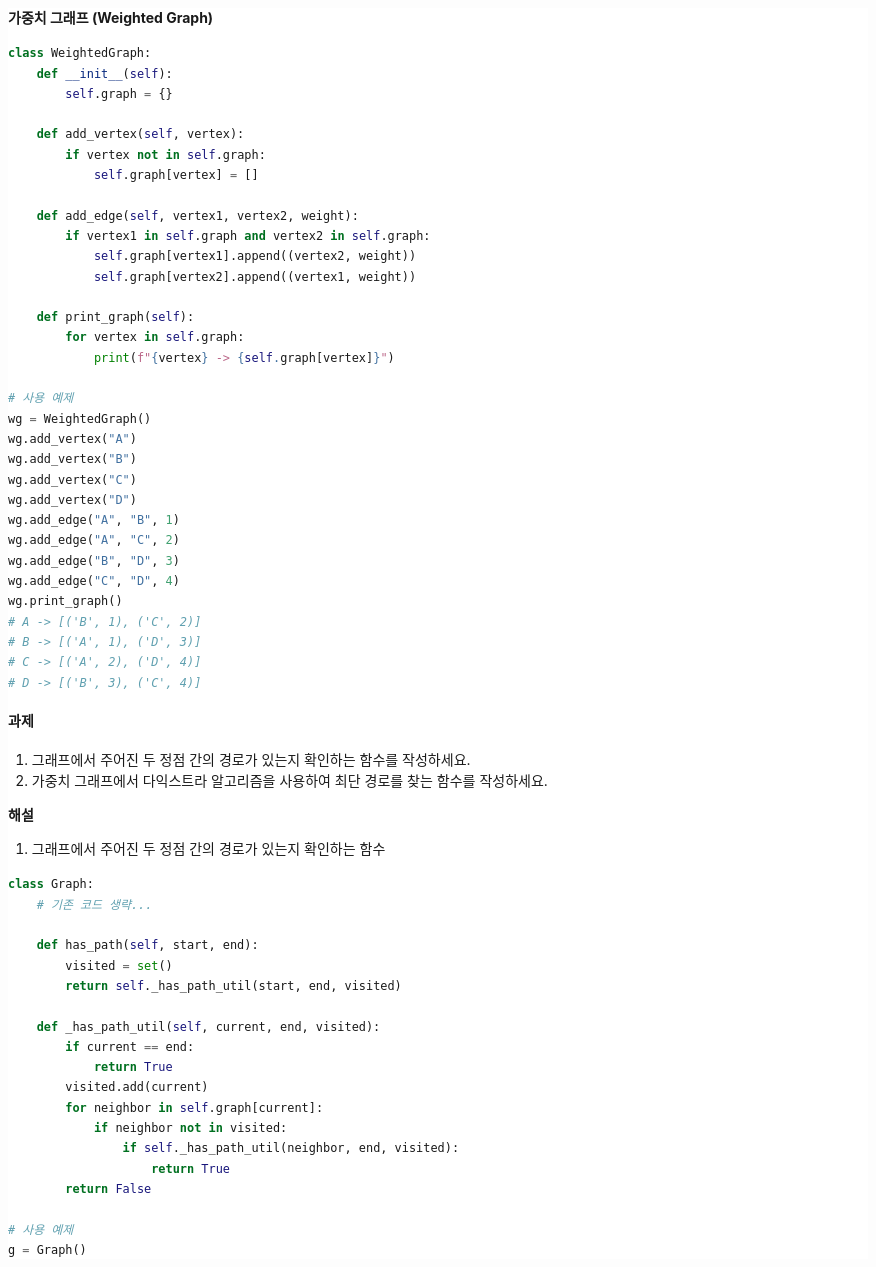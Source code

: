 **가중치 그래프 (Weighted Graph)**

```python
class WeightedGraph:
    def __init__(self):
        self.graph = {}

    def add_vertex(self, vertex):
        if vertex not in self.graph:
            self.graph[vertex] = []

    def add_edge(self, vertex1, vertex2, weight):
        if vertex1 in self.graph and vertex2 in self.graph:
            self.graph[vertex1].append((vertex2, weight))
            self.graph[vertex2].append((vertex1, weight))

    def print_graph(self):
        for vertex in self.graph:
            print(f"{vertex} -> {self.graph[vertex]}")

# 사용 예제
wg = WeightedGraph()
wg.add_vertex("A")
wg.add_vertex("B")
wg.add_vertex("C")
wg.add_vertex("D")
wg.add_edge("A", "B", 1)
wg.add_edge("A", "C", 2)
wg.add_edge("B", "D", 3)
wg.add_edge("C", "D", 4)
wg.print_graph()
# A -> [('B', 1), ('C', 2)]
# B -> [('A', 1), ('D', 3)]
# C -> [('A', 2), ('D', 4)]
# D -> [('B', 3), ('C', 4)]
```

#### 과제

1. 그래프에서 주어진 두 정점 간의 경로가 있는지 확인하는 함수를 작성하세요.
2. 가중치 그래프에서 다익스트라 알고리즘을 사용하여 최단 경로를 찾는 함수를 작성하세요.

**해설**

1. 그래프에서 주어진 두 정점 간의 경로가 있는지 확인하는 함수

```python
class Graph:
    # 기존 코드 생략...

    def has_path(self, start, end):
        visited = set()
        return self._has_path_util(start, end, visited)

    def _has_path_util(self, current, end, visited):
        if current == end:
            return True
        visited.add(current)
        for neighbor in self.graph[current]:
            if neighbor not in visited:
                if self._has_path_util(neighbor, end, visited):
                    return True
        return False

# 사용 예제
g = Graph()
```